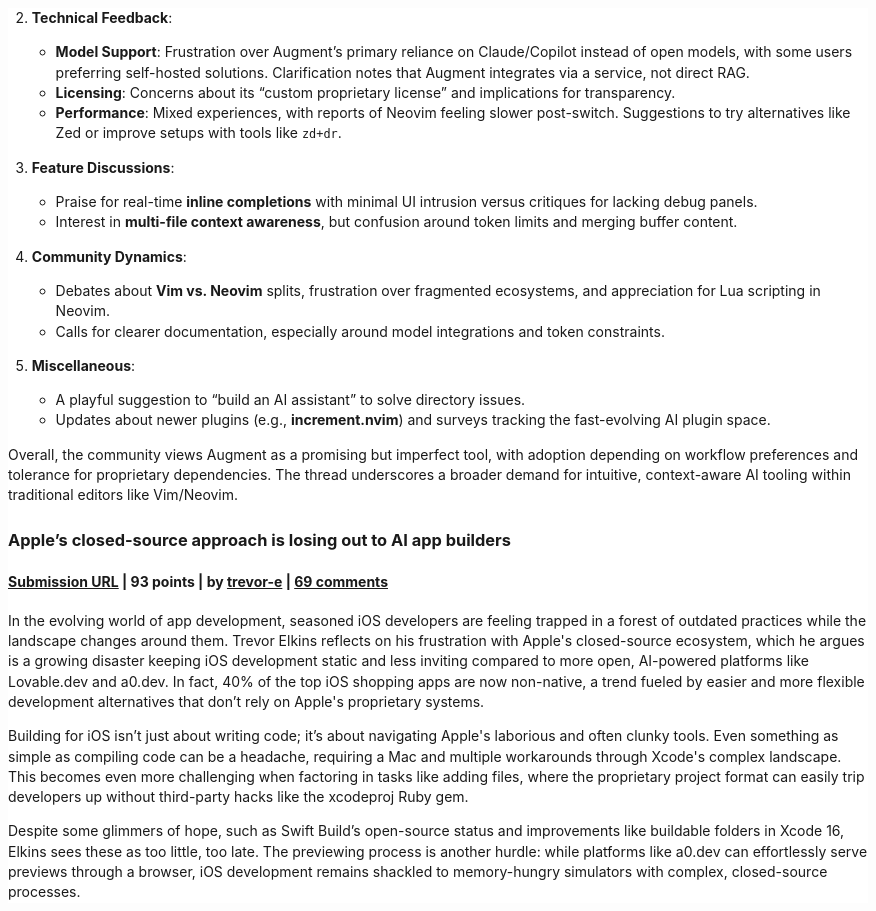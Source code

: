 2. **Technical Feedback**:  
   - **Model Support**: Frustration over Augment’s primary reliance on Claude/Copilot instead of open models, with some users preferring self-hosted solutions. Clarification notes that Augment integrates via a service, not direct RAG.  
   - **Licensing**: Concerns about its “custom proprietary license” and implications for transparency.  
   - **Performance**: Mixed experiences, with reports of Neovim feeling slower post-switch. Suggestions to try alternatives like Zed or improve setups with tools like `zd+dr`.  

3. **Feature Discussions**:  
   - Praise for real-time **inline completions** with minimal UI intrusion versus critiques for lacking debug panels.  
   - Interest in **multi-file context awareness**, but confusion around token limits and merging buffer content.  

4. **Community Dynamics**:  
   - Debates about **Vim vs. Neovim** splits, frustration over fragmented ecosystems, and appreciation for Lua scripting in Neovim.  
   - Calls for clearer documentation, especially around model integrations and token constraints.  

5. **Miscellaneous**:  
   - A playful suggestion to “build an AI assistant” to solve directory issues.  
   - Updates about newer plugins (e.g., **increment.nvim**) and surveys tracking the fast-evolving AI plugin space.  

Overall, the community views Augment as a promising but imperfect tool, with adoption depending on workflow preferences and tolerance for proprietary dependencies. The thread underscores a broader demand for intuitive, context-aware AI tooling within traditional editors like Vim/Neovim.

### Apple’s closed-source approach is losing out to AI app builders

#### [Submission URL](https://www.telkins.dev/blog/how-apples-closed-source-approach-is-losing-out-to-ai-app-builders) | 93 points | by [trevor-e](https://news.ycombinator.com/user?id=trevor-e) | [69 comments](https://news.ycombinator.com/item?id=43107382)

In the evolving world of app development, seasoned iOS developers are feeling trapped in a forest of outdated practices while the landscape changes around them. Trevor Elkins reflects on his frustration with Apple's closed-source ecosystem, which he argues is a growing disaster keeping iOS development static and less inviting compared to more open, AI-powered platforms like Lovable.dev and a0.dev. In fact, 40% of the top iOS shopping apps are now non-native, a trend fueled by easier and more flexible development alternatives that don’t rely on Apple's proprietary systems.

Building for iOS isn’t just about writing code; it’s about navigating Apple's laborious and often clunky tools. Even something as simple as compiling code can be a headache, requiring a Mac and multiple workarounds through Xcode's complex landscape. This becomes even more challenging when factoring in tasks like adding files, where the proprietary project format can easily trip developers up without third-party hacks like the xcodeproj Ruby gem.

Despite some glimmers of hope, such as Swift Build’s open-source status and improvements like buildable folders in Xcode 16, Elkins sees these as too little, too late. The previewing process is another hurdle: while platforms like a0.dev can effortlessly serve previews through a browser, iOS development remains shackled to memory-hungry simulators with complex, closed-source processes.
